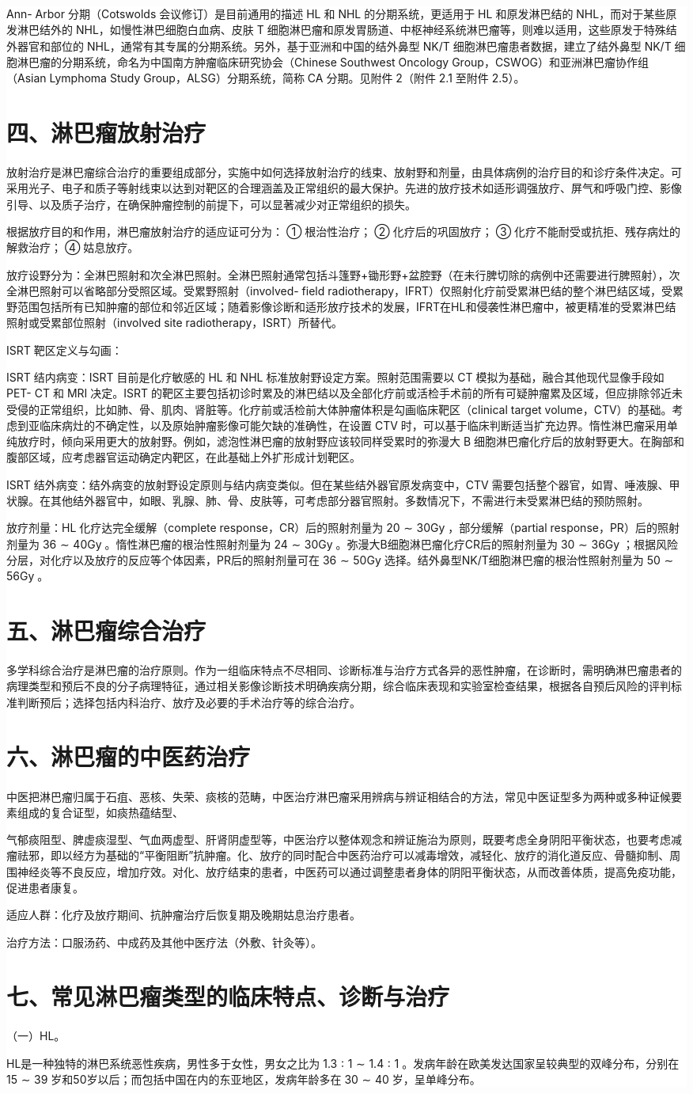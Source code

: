 Ann- Arbor 分期（Cotswolds 会议修订）是目前通用的描述 HL 和 NHL 的分期系统，更适用于 HL 和原发淋巴结的 NHL，而对于某些原发淋巴结外的 NHL，如慢性淋巴细胞白血病、皮肤 T 细胞淋巴瘤和原发胃肠道、中枢神经系统淋巴瘤等，则难以适用，这些原发于特殊结外器官和部位的 NHL，通常有其专属的分期系统。另外，基于亚洲和中国的结外鼻型 NK/T 细胞淋巴瘤患者数据，建立了结外鼻型 NK/T 细胞淋巴瘤的分期系统，命名为中国南方肿瘤临床研究协会（Chinese Southwest Oncology Group，CSWOG）和亚洲淋巴瘤协作组（Asian Lymphoma Study Group，ALSG）分期系统，简称 CA 分期。见附件 2（附件 2.1 至附件 2.5）。

# 四、淋巴瘤放射治疗

放射治疗是淋巴瘤综合治疗的重要组成部分，实施中如何选择放射治疗的线束、放射野和剂量，由具体病例的治疗目的和诊疗条件决定。可采用光子、电子和质子等射线束以达到对靶区的合理涵盖及正常组织的最大保护。先进的放疗技术如适形调强放疗、屏气和呼吸门控、影像引导、以及质子治疗，在确保肿瘤控制的前提下，可以显著减少对正常组织的损失。

根据放疗目的和作用，淋巴瘤放射治疗的适应证可分为： $①$  根治性治疗；  $②$  化疗后的巩固放疗；  $③$  化疗不能耐受或抗拒、残存病灶的解救治疗；  $④$  姑息放疗。

放疗设野分为：全淋巴照射和次全淋巴照射。全淋巴照射通常包括斗篷野+锄形野+盆腔野（在未行脾切除的病例中还需要进行脾照射），次全淋巴照射可以省略部分受照区域。受累野照射（involved- field radiotherapy，IFRT）仅照射化疗前受累淋巴结的整个淋巴结区域，受累野范围包括所有已知肿瘤的部位和邻近区域；随着影像诊断和适形放疗技术的发展，IFRT在HL和侵袭性淋巴瘤中，被更精准的受累淋巴结照射或受累部位照射（involved site radiotherapy，ISRT）所替代。

ISRT 靶区定义与勾画：

ISRT 结内病变：ISRT 目前是化疗敏感的 HL 和 NHL 标准放射野设定方案。照射范围需要以 CT 模拟为基础，融合其他现代显像手段如 PET- CT 和 MRI 决定。ISRT 的靶区主要包括初诊时累及的淋巴结以及全部化疗前或活检手术前的所有可疑肿瘤累及区域，但应排除邻近未受侵的正常组织，比如肺、骨、肌肉、肾脏等。化疗前或活检前大体肿瘤体积是勾画临床靶区（clinical target volume，CTV）的基础。考虑到亚临床病灶的不确定性，以及原始肿瘤影像可能欠缺的准确性，在设置 CTV 时，可以基于临床判断适当扩充边界。惰性淋巴瘤采用单纯放疗时，倾向采用更大的放射野。例如，滤泡性淋巴瘤的放射野应该较同样受累时的弥漫大 B 细胞淋巴瘤化疗后的放射野更大。在胸部和腹部区域，应考虑器官运动确定内靶区，在此基础上外扩形成计划靶区。

ISRT 结外病变：结外病变的放射野设定原则与结内病变类似。但在某些结外器官原发病变中，CTV 需要包括整个器官，如胃、唾液腺、甲状腺。在其他结外器官中，如眼、乳腺、肺、骨、皮肤等，可考虑部分器官照射。多数情况下，不需进行未受累淋巴结的预防照射。

放疗剂量：HL 化疗达完全缓解（complete response，CR）后的照射剂量为  $20 \sim 30 \mathrm{Gy}$ ，部分缓解（partial response，PR）后的照射剂量为  $36 \sim 40 \mathrm{Gy}$ 。惰性淋巴瘤的根治性照射剂量为  $24 \sim 30 \mathrm{Gy}$ 。弥漫大B细胞淋巴瘤化疗CR后的照射剂量为  $30 \sim 36 \mathrm{Gy}$ ；根据风险分层，对化疗以及放疗的反应等个体因素，PR后的照射剂量可在  $36 \sim 50 \mathrm{Gy}$  选择。结外鼻型NK/T细胞淋巴瘤的根治性照射剂量为  $50 \sim 56 \mathrm{Gy}$ 。

# 五、淋巴瘤综合治疗

多学科综合治疗是淋巴瘤的治疗原则。作为一组临床特点不尽相同、诊断标准与治疗方式各异的恶性肿瘤，在诊断时，需明确淋巴瘤患者的病理类型和预后不良的分子病理特征，通过相关影像诊断技术明确疾病分期，综合临床表现和实验室检查结果，根据各自预后风险的评判标准判断预后；选择包括内科治疗、放疗及必要的手术治疗等的综合治疗。

# 六、淋巴瘤的中医药治疗

中医把淋巴瘤归属于石疽、恶核、失荣、痰核的范畴，中医治疗淋巴瘤采用辨病与辨证相结合的方法，常见中医证型多为两种或多种证候要素组成的复合证型，如痰热蕴结型、

气郁痰阻型、脾虚痰湿型、气血两虚型、肝肾阴虚型等，中医治疗以整体观念和辨证施治为原则，既要考虑全身阴阳平衡状态，也要考虑减瘤祛邪，即以经方为基础的“平衡阻断”抗肿瘤。化、放疗的同时配合中医药治疗可以减毒增效，减轻化、放疗的消化道反应、骨髓抑制、周围神经炎等不良反应，增加疗效。对化、放疗结束的患者，中医药可以通过调整患者身体的阴阳平衡状态，从而改善体质，提高免疫功能，促进患者康复。

适应人群：化疗及放疗期间、抗肿瘤治疗后恢复期及晚期姑息治疗患者。

治疗方法：口服汤药、中成药及其他中医疗法（外敷、针灸等）。

# 七、常见淋巴瘤类型的临床特点、诊断与治疗

（一）HL。

HL是一种独特的淋巴系统恶性疾病，男性多于女性，男女之比为  $1.3:1\sim 1.4:1$  。发病年龄在欧美发达国家呈较典型的双峰分布，分别在  $15\sim 39$  岁和50岁以后；而包括中国在内的东亚地区，发病年龄多在  $30\sim 40$  岁，呈单峰分布。
